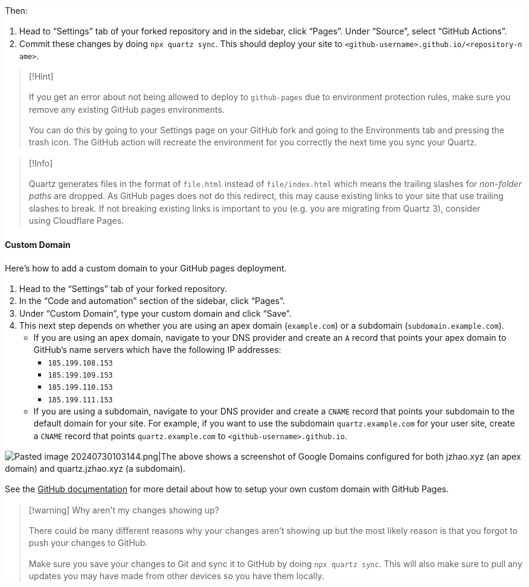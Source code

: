 ```yml
```

Then:

1. Head to “Settings” tab of your forked repository and in the sidebar, click “Pages”. Under “Source”, select “GitHub Actions”.
2. Commit these changes by doing `npx quartz sync`. This should deploy your site to `<github-username>.github.io/<repository-name>`.

> [!Hint]
> 
> If you get an error about not being allowed to deploy to `github-pages` due to environment protection rules, make sure you remove any existing GitHub pages environments.
> 
> You can do this by going to your Settings page on your GitHub fork and going to the Environments tab and pressing the trash icon. The GitHub action will recreate the environment for you correctly the next time you sync your Quartz.

> [!Info]
> 
> Quartz generates files in the format of `file.html` instead of `file/index.html` which means the trailing slashes for _non-folder paths_ are dropped. As GitHub pages does not do this redirect, this may cause existing links to your site that use trailing slashes to break. If not breaking existing links is important to you (e.g. you are migrating from Quartz 3), consider using Cloudflare Pages.


#### Custom Domain[](https://quartz.jzhao.xyz/hosting#custom-domain)

Here’s how to add a custom domain to your GitHub pages deployment.

1. Head to the “Settings” tab of your forked repository.
2. In the “Code and automation” section of the sidebar, click “Pages”.
3. Under “Custom Domain”, type your custom domain and click “Save”.
4. This next step depends on whether you are using an apex domain (`example.com`) or a subdomain (`subdomain.example.com`).
    - If you are using an apex domain, navigate to your DNS provider and create an `A` record that points your apex domain to GitHub’s name servers which have the following IP addresses:
        - `185.199.108.153`
        - `185.199.109.153`
        - `185.199.110.153`
        - `185.199.111.153`
    - If you are using a subdomain, navigate to your DNS provider and create a `CNAME` record that points your subdomain to the default domain for your site. For example, if you want to use the subdomain `quartz.example.com` for your user site, create a `CNAME` record that points `quartz.example.com` to `<github-username>.github.io`.

![Pasted image 20240730103144.png|The above shows a screenshot of Google Domains configured for both `jzhao.xyz` (an apex domain) and `quartz.jzhao.xyz` (a subdomain).](/img/user/assets/Pasted%20image%2020240730103144.png)

See the [GitHub documentation](https://docs.github.com/en/pages/configuring-a-custom-domain-for-your-github-pages-site/managing-a-custom-domain-for-your-github-pages-site#configuring-a-subdomain) for more detail about how to setup your own custom domain with GitHub Pages.

> [!warning] Why aren't my changes showing up?
> 
> There could be many different reasons why your changes aren’t showing up but the most likely reason is that you forgot to push your changes to GitHub.
> 
> Make sure you save your changes to Git and sync it to GitHub by doing `npx quartz sync`. This will also make sure to pull any updates you may have made from other devices so you have them locally.


[^1]: If you don't want to generate this every few months, choose the “No expiration” option.
[^2]: It tells the plugin that this should be your home page or entry into your digital garden. (It only needs to be added to _one_ note, not every note you'll publish).
[^3]: It tells the plugin that this note should be published to your digital garden. Notes without this setting will not be published. (In other terms: Every note you publish will need this property.)